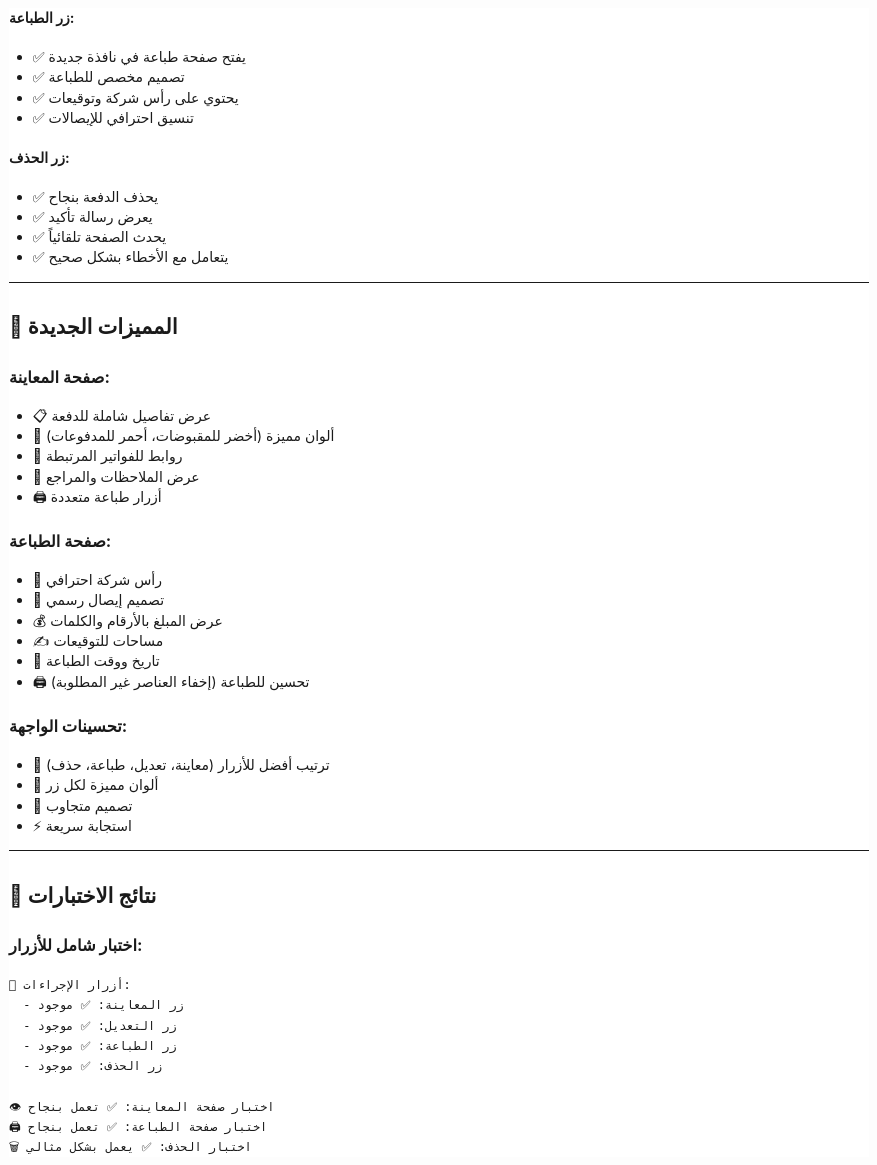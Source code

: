#### **زر الطباعة:**
- ✅ يفتح صفحة طباعة في نافذة جديدة
- ✅ تصميم مخصص للطباعة
- ✅ يحتوي على رأس شركة وتوقيعات
- ✅ تنسيق احترافي للإيصالات

#### **زر الحذف:**
- ✅ يحذف الدفعة بنجاح
- ✅ يعرض رسالة تأكيد
- ✅ يحدث الصفحة تلقائياً
- ✅ يتعامل مع الأخطاء بشكل صحيح

---

## 🎨 **المميزات الجديدة**

### **صفحة المعاينة:**
- 📋 عرض تفاصيل شاملة للدفعة
- 🎨 ألوان مميزة (أخضر للمقبوضات، أحمر للمدفوعات)
- 🔗 روابط للفواتير المرتبطة
- 📝 عرض الملاحظات والمراجع
- 🖨️ أزرار طباعة متعددة

### **صفحة الطباعة:**
- 🏢 رأس شركة احترافي
- 📄 تصميم إيصال رسمي
- 💰 عرض المبلغ بالأرقام والكلمات
- ✍️ مساحات للتوقيعات
- 📅 تاريخ ووقت الطباعة
- 🖨️ تحسين للطباعة (إخفاء العناصر غير المطلوبة)

### **تحسينات الواجهة:**
- 🔘 ترتيب أفضل للأزرار (معاينة، تعديل، طباعة، حذف)
- 🎨 ألوان مميزة لكل زر
- 📱 تصميم متجاوب
- ⚡ استجابة سريعة

---

## 🧪 **نتائج الاختبارات**

### **اختبار شامل للأزرار:**
```
🔘 أزرار الإجراءات:
  - زر المعاينة: ✅ موجود
  - زر التعديل: ✅ موجود  
  - زر الطباعة: ✅ موجود
  - زر الحذف: ✅ موجود

👁️ اختبار صفحة المعاينة: ✅ تعمل بنجاح
🖨️ اختبار صفحة الطباعة: ✅ تعمل بنجاح
🗑️ اختبار الحذف: ✅ يعمل بشكل مثالي
```
